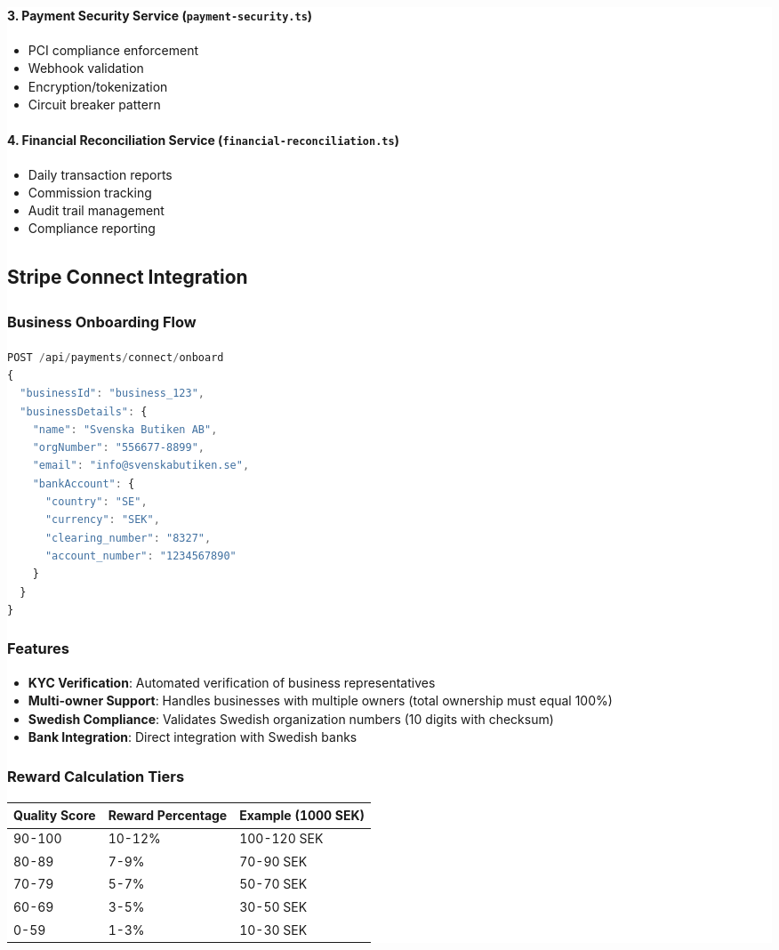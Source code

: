 #### 3. **Payment Security Service** (`payment-security.ts`)
- PCI compliance enforcement
- Webhook validation
- Encryption/tokenization
- Circuit breaker pattern

#### 4. **Financial Reconciliation Service** (`financial-reconciliation.ts`)
- Daily transaction reports
- Commission tracking
- Audit trail management
- Compliance reporting

## Stripe Connect Integration

### Business Onboarding Flow
```typescript
POST /api/payments/connect/onboard
{
  "businessId": "business_123",
  "businessDetails": {
    "name": "Svenska Butiken AB",
    "orgNumber": "556677-8899",
    "email": "info@svenskabutiken.se",
    "bankAccount": {
      "country": "SE",
      "currency": "SEK",
      "clearing_number": "8327",
      "account_number": "1234567890"
    }
  }
}
```

### Features
- **KYC Verification**: Automated verification of business representatives
- **Multi-owner Support**: Handles businesses with multiple owners (total ownership must equal 100%)
- **Swedish Compliance**: Validates Swedish organization numbers (10 digits with checksum)
- **Bank Integration**: Direct integration with Swedish banks

### Reward Calculation Tiers
| Quality Score | Reward Percentage | Example (1000 SEK) |
|--------------|-------------------|-------------------|
| 90-100       | 10-12%           | 100-120 SEK       |
| 80-89        | 7-9%             | 70-90 SEK         |
| 70-79        | 5-7%             | 50-70 SEK         |
| 60-69        | 3-5%             | 30-50 SEK         |
| 0-59         | 1-3%             | 10-30 SEK         |
